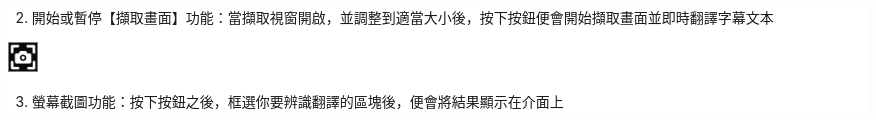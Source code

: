 2. 開始或暫停【擷取畫面】功能：當擷取視窗開啟，並調整到適當大小後，按下按鈕便會開始擷取畫面並即時翻譯字幕文本

<img src="github_image/ui_icons/screenshot_button.png" alt="螢幕截圖" height="28" style="border: 1px solid gray;">

3. 螢幕截圖功能：按下按鈕之後，框選你要辨識翻譯的區塊後，便會將結果顯示在介面上
